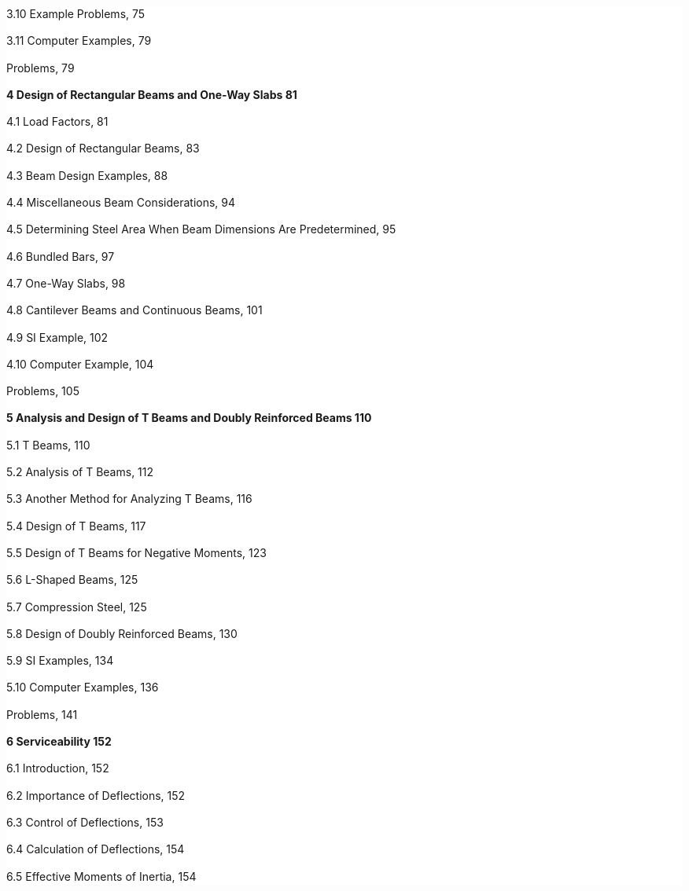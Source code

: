  3.10 Example Problems, 75

 3.11 Computer Examples, 79

 Problems, 79

 **4 Design of Rectangular Beams and One-Way Slabs 81**

 4.1 Load Factors, 81

 4.2 Design of Rectangular Beams, 83

 4.3 Beam Design Examples, 88

 4.4 Miscellaneous Beam Considerations, 94

 4.5 Determining Steel Area When Beam Dimensions Are Predetermined, 95

 4.6 Bundled Bars, 97

 4.7 One-Way Slabs, 98

 4.8 Cantilever Beams and Continuous Beams, 101

 4.9 SI Example, 102

 4.10 Computer Example, 104

 Problems, 105

 **5 Analysis and Design of T Beams and Doubly Reinforced Beams 110**

 5.1 T Beams, 110

 5.2 Analysis of T Beams, 112

 5.3 Another Method for Analyzing T Beams, 116

 5.4 Design of T Beams, 117

 5.5 Design of T Beams for Negative Moments, 123

 5.6 L-Shaped Beams, 125

 5.7 Compression Steel, 125

 5.8 Design of Doubly Reinforced Beams, 130

 5.9 SI Examples, 134

 5.10 Computer Examples, 136

 Problems, 141

 **6 Serviceability 152**

 6.1 Introduction, 152

 6.2 Importance of Deflections, 152

 6.3 Control of Deflections, 153

 6.4 Calculation of Deflections, 154

 6.5 Effective Moments of Inertia, 154
